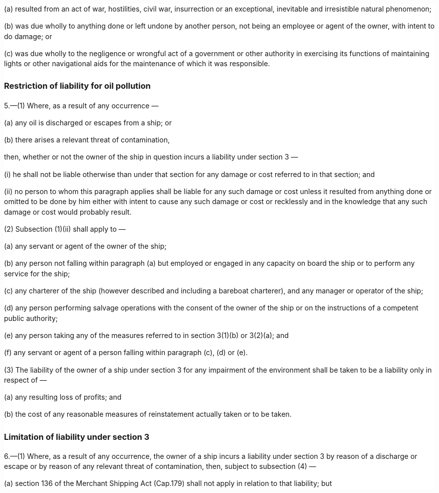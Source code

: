 (a) resulted from an act of war, hostilities, civil war, insurrection or an exceptional, inevitable and irresistible natural phenomenon;

(b) was due wholly to anything done or left undone by another person, not being an employee or agent of the owner, with intent to do damage; or

(c) was due wholly to the negligence or wrongful act of a government or other authority in exercising its functions of maintaining lights or other navigational aids for the maintenance of which it was responsible.

### Restriction of liability for oil pollution

5\.—(1) Where, as a result of any occurrence —

(a) any oil is discharged or escapes from a ship; or

(b) there arises a relevant threat of contamination,

then, whether or not the owner of the ship in question incurs a liability under section 3 —

(i) he shall not be liable otherwise than under that section for any damage or cost referred to in that section; and

(ii) no person to whom this paragraph applies shall be liable for any such damage or cost unless it resulted from anything done or omitted to be done by him either with intent to cause any such damage or cost or recklessly and in the knowledge that any such damage or cost would probably result.

(2) Subsection (1)(ii) shall apply to —

(a) any servant or agent of the owner of the ship;

(b) any person not falling within paragraph (a) but employed or engaged in any capacity on board the ship or to perform any service for the ship;

(c) any charterer of the ship (however described and including a bareboat charterer), and any manager or operator of the ship;

(d) any person performing salvage operations with the consent of the owner of the ship or on the instructions of a competent public authority;

(e) any person taking any of the measures referred to in section 3(1)(b) or 3(2)(a); and

(f) any servant or agent of a person falling within paragraph (c), (d) or (e).

(3) The liability of the owner of a ship under section 3 for any impairment of the environment shall be taken to be a liability only in respect of —

(a) any resulting loss of profits; and

(b) the cost of any reasonable measures of reinstatement actually taken or to be taken.

### Limitation of liability under section 3

6\.—(1) Where, as a result of any occurrence, the owner of a ship incurs a liability under section 3 by reason of a discharge or escape or by reason of any relevant threat of contamination, then, subject to subsection (4) —

(a) section 136 of the Merchant Shipping Act (Cap.179) shall not apply in relation to that liability; but
